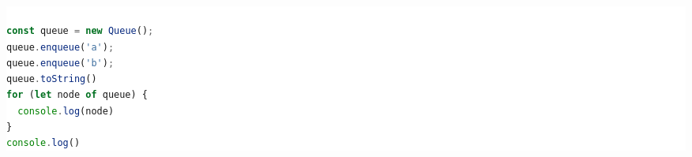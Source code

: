```js

const queue = new Queue();
queue.enqueue('a');
queue.enqueue('b');
queue.toString()
for (let node of queue) {
  console.log(node)
}
console.log()
```